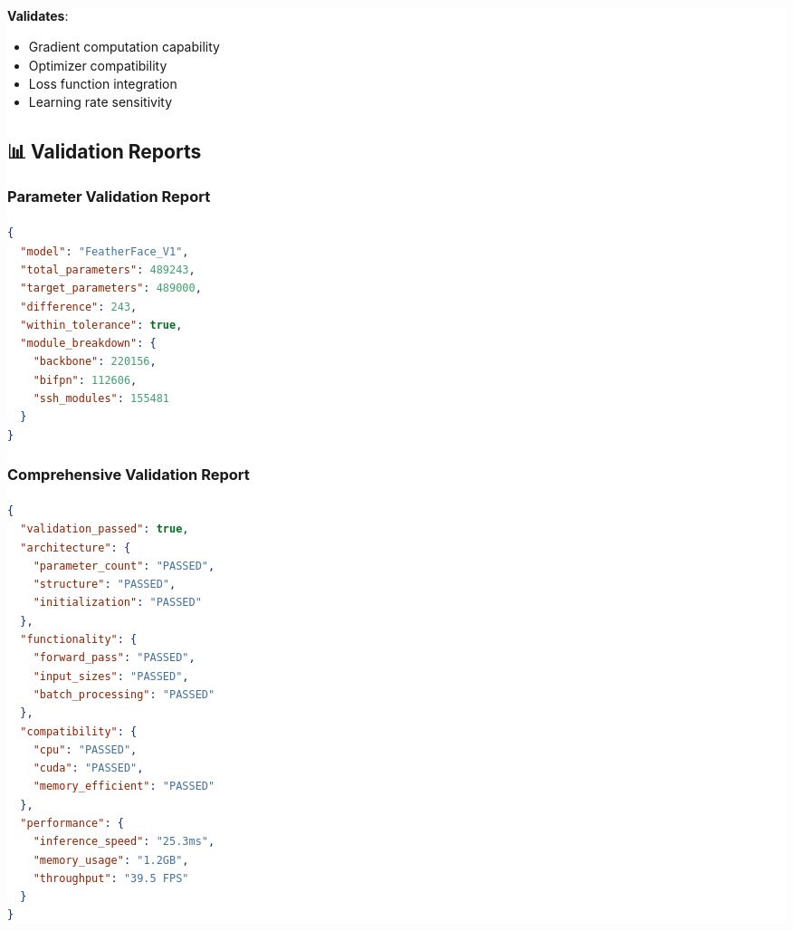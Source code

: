 **Validates**:
- Gradient computation capability
- Optimizer compatibility
- Loss function integration
- Learning rate sensitivity

## 📊 Validation Reports

### Parameter Validation Report
```json
{
  "model": "FeatherFace_V1",
  "total_parameters": 489243,
  "target_parameters": 489000,
  "difference": 243,
  "within_tolerance": true,
  "module_breakdown": {
    "backbone": 220156,
    "bifpn": 112606,
    "ssh_modules": 155481
  }
}
```

### Comprehensive Validation Report
```json
{
  "validation_passed": true,
  "architecture": {
    "parameter_count": "PASSED",
    "structure": "PASSED",
    "initialization": "PASSED"
  },
  "functionality": {
    "forward_pass": "PASSED",
    "input_sizes": "PASSED",
    "batch_processing": "PASSED"
  },
  "compatibility": {
    "cpu": "PASSED",
    "cuda": "PASSED",
    "memory_efficient": "PASSED"
  },
  "performance": {
    "inference_speed": "25.3ms",
    "memory_usage": "1.2GB",
    "throughput": "39.5 FPS"
  }
}
```
